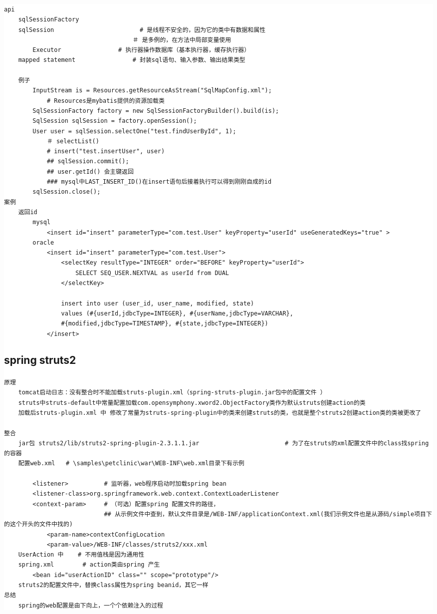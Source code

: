     api
        sqlSessionFactory
        sqlSession                        # 是线程不安全的，因为它的类中有数据和属性
                                        ＃ 是多例的，在方法中局部变量使用
            Executor                # 执行器操作数据库（基本执行器，缓存执行器）
        mapped statement                # 封装sql语句、输入参数、输出结果类型

        例子
            InputStream is = Resources.getResourceAsStream("SqlMapConfig.xml");
                # Resources是mybatis提供的资源加载类
            SqlSessionFactory factory = new SqlSessionFactoryBuilder().build(is);
            SqlSession sqlSession = factory.openSession();
            User user = sqlSession.selectOne("test.findUserById", 1);
                ＃ selectList()
                # insert("test.insertUser", user)
                ## sqlSession.commit();
                ## user.getId() 会主键返回
                ### mysql中LAST_INSERT_ID()在insert语句后接着执行可以得到刚刚自成的id
            sqlSession.close();
    案例
        返回id
            mysql
                <insert id="insert" parameterType="com.test.User" keyProperty="userId" useGeneratedKeys="true" >
            oracle
                <insert id="insert" parameterType="com.test.User">
                    <selectKey resultType="INTEGER" order="BEFORE" keyProperty="userId">
                        SELECT SEQ_USER.NEXTVAL as userId from DUAL
                    </selectKey>

                    insert into user (user_id, user_name, modified, state)
                    values (#{userId,jdbcType=INTEGER}, #{userName,jdbcType=VARCHAR},
                    #{modified,jdbcType=TIMESTAMP}, #{state,jdbcType=INTEGER})
                </insert>
## spring struts2
    原理
        tomcat启动日志：没有整合时不能加载struts-plugin.xml（spring-struts-plugin.jar包中的配置文件 ）
        struts中struts-default中常量配置加载com.opensymphony.xword2.ObjectFactory类作为默认struts创建action的类
        加载后struts-plugin.xml 中 修改了常量为struts-spring-plugin中的类来创建struts的类，也就是整个struts2创建action类的类被更改了

    整合
        jar包 struts2/lib/struts2-spring-plugin-2.3.1.1.jar                        # 为了在struts的xml配置文件中的class找spring 的容器
        配置web.xml   # \samples\petclinic\war\WEB-INF\web.xml目录下有示例
                                                
            <listener>          # 监听器，web程序启动时加载spring bean
            <listener-class>org.springframework.web.context.ContextLoaderListener
            <context-param>     # （可选）配置spring 配置文件的路径，
                                ## 从示例文件中查到，默认文件目录是/WEB-INF/applicationContext.xml(我们示例文件也是从源码/simple项目下的这个开头的文件中找的)
                <param-name>contextConfigLocation
                <param-value>/WEB-INF/classes/struts2/xxx.xml
        UserAction 中    # 不用值栈是因为通用性
        spring.xml        # action类由spring 产生
            <bean id="userActionID" class="" scope="prototype"/>
        struts2的配置文件中，替换class属性为spring beanid，其它一样
    总结
        spring的web配置是由下向上，一个个依赖注入的过程